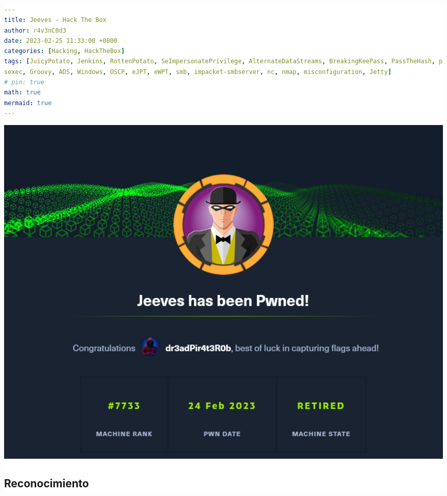 ```yaml
---
title: Jeeves - Hack The Box
author: r4v3nC0d3
date: 2023-02-25 11:33:00 +0800
categories: [Hacking, HackTheBox]
tags: [JuicyPotato, Jenkins, RottenPotato, SeImpersonatePrivilege, AlternateDataStreams, BreakingKeePass, PassTheHash, psexec, Groovy, ADS, Windows, OSCP, eJPT, eWPT, smb, impacket-smbserver, nc, nmap, misconfiguration, Jetty]
# pin: true
math: true
mermaid: true
---
```


![](/assets/img/HackTheBox/Jeeves/pwned.png)

## Reconocimiento

